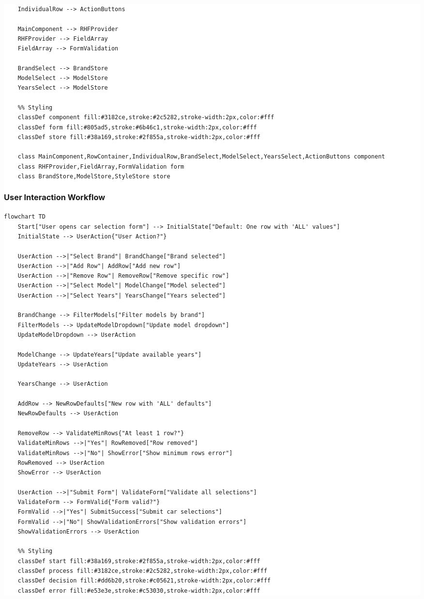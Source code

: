 ```mermaid
    IndividualRow --> ActionButtons

    MainComponent --> RHFProvider
    RHFProvider --> FieldArray
    FieldArray --> FormValidation

    BrandSelect --> BrandStore
    ModelSelect --> ModelStore
    YearsSelect --> ModelStore

    %% Styling
    classDef component fill:#3182ce,stroke:#2c5282,stroke-width:2px,color:#fff
    classDef form fill:#805ad5,stroke:#6b46c1,stroke-width:2px,color:#fff
    classDef store fill:#38a169,stroke:#2f855a,stroke-width:2px,color:#fff

    class MainComponent,RowContainer,IndividualRow,BrandSelect,ModelSelect,YearsSelect,ActionButtons component
    class RHFProvider,FieldArray,FormValidation form
    class BrandStore,ModelStore,StyleStore store
```

### User Interaction Workflow

```mermaid
flowchart TD
    Start["User opens car selection form"] --> InitialState["Default: One row with 'ALL' values"]
    InitialState --> UserAction{"User Action?"}

    UserAction -->|"Select Brand"| BrandChange["Brand selected"]
    UserAction -->|"Add Row"| AddRow["Add new row"]
    UserAction -->|"Remove Row"| RemoveRow["Remove specific row"]
    UserAction -->|"Select Model"| ModelChange["Model selected"]
    UserAction -->|"Select Years"| YearsChange["Years selected"]

    BrandChange --> FilterModels["Filter models by brand"]
    FilterModels --> UpdateModelDropdown["Update model dropdown"]
    UpdateModelDropdown --> UserAction

    ModelChange --> UpdateYears["Update available years"]
    UpdateYears --> UserAction

    YearsChange --> UserAction

    AddRow --> NewRowDefaults["New row with 'ALL' defaults"]
    NewRowDefaults --> UserAction

    RemoveRow --> ValidateMinRows{"At least 1 row?"}
    ValidateMinRows -->|"Yes"| RowRemoved["Row removed"]
    ValidateMinRows -->|"No"| ShowError["Show minimum rows error"]
    RowRemoved --> UserAction
    ShowError --> UserAction

    UserAction -->|"Submit Form"| ValidateForm["Validate all selections"]
    ValidateForm --> FormValid{"Form valid?"}
    FormValid -->|"Yes"| SubmitSuccess["Submit car selections"]
    FormValid -->|"No"| ShowValidationErrors["Show validation errors"]
    ShowValidationErrors --> UserAction

    %% Styling
    classDef start fill:#38a169,stroke:#2f855a,stroke-width:2px,color:#fff
    classDef process fill:#3182ce,stroke:#2c5282,stroke-width:2px,color:#fff
    classDef decision fill:#dd6b20,stroke:#c05621,stroke-width:2px,color:#fff
    classDef error fill:#e53e3e,stroke:#c53030,stroke-width:2px,color:#fff
```